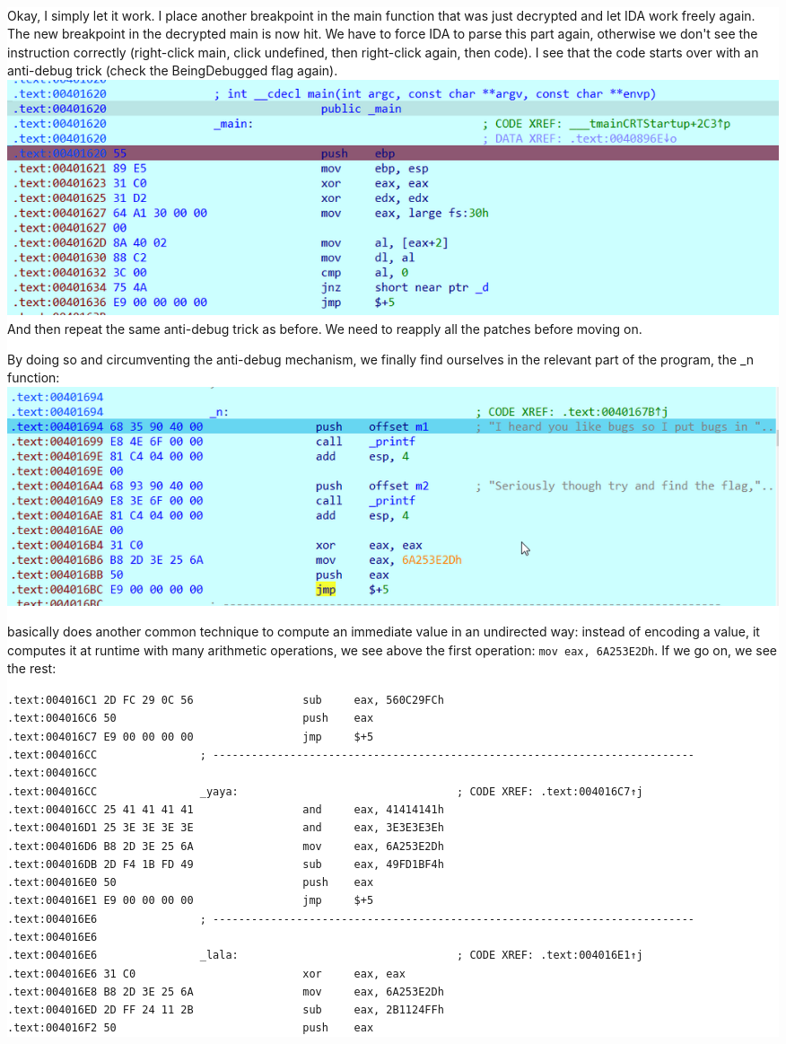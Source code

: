 Okay, I simply let it work. I place another breakpoint in the main function that was just decrypted and let IDA work freely again. The new breakpoint in the decrypted main is now hit. We have to force IDA to parse this part again, otherwise we don't see the instruction correctly (right-click main, click undefined, then right-click again, then code).
I see that the code starts over with an anti-debug trick (check the BeingDebugged flag again).
![Screenshot](Images/Pasted%20image%2020250412214551.png)
And then repeat the same anti-debug trick as before. We need to reapply all the patches before moving on.

By doing so and circumventing the anti-debug mechanism, we finally find ourselves in the relevant part of the program, the _n function:
![Screenshot](Images/Pasted%20image%2020250412214933.png)

basically does another common technique to compute an immediate value in an undirected way: instead of encoding a value, it computes it at runtime with many arithmetic operations, we see above the first operation: `mov eax, 6A253E2Dh`. If we go on, we see the rest:
```
.text:004016C1 2D FC 29 0C 56                 sub     eax, 560C29FCh
.text:004016C6 50                             push    eax
.text:004016C7 E9 00 00 00 00                 jmp     $+5
.text:004016CC                ; ---------------------------------------------------------------------------
.text:004016CC
.text:004016CC                _yaya:                                  ; CODE XREF: .text:004016C7↑j
.text:004016CC 25 41 41 41 41                 and     eax, 41414141h
.text:004016D1 25 3E 3E 3E 3E                 and     eax, 3E3E3E3Eh
.text:004016D6 B8 2D 3E 25 6A                 mov     eax, 6A253E2Dh
.text:004016DB 2D F4 1B FD 49                 sub     eax, 49FD1BF4h
.text:004016E0 50                             push    eax
.text:004016E1 E9 00 00 00 00                 jmp     $+5
.text:004016E6                ; ---------------------------------------------------------------------------
.text:004016E6
.text:004016E6                _lala:                                  ; CODE XREF: .text:004016E1↑j
.text:004016E6 31 C0                          xor     eax, eax
.text:004016E8 B8 2D 3E 25 6A                 mov     eax, 6A253E2Dh
.text:004016ED 2D FF 24 11 2B                 sub     eax, 2B1124FFh
.text:004016F2 50                             push    eax
```